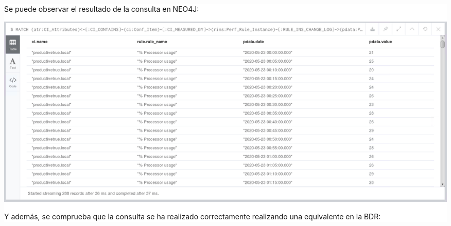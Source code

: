 Se puede observar el resultado de la consulta en NEO4J:

![consulta5](./images/neo4j/consulta5.png)

Y además, se comprueba que la consulta se ha realizado correctamente realizando una equivalente en la BDR:
